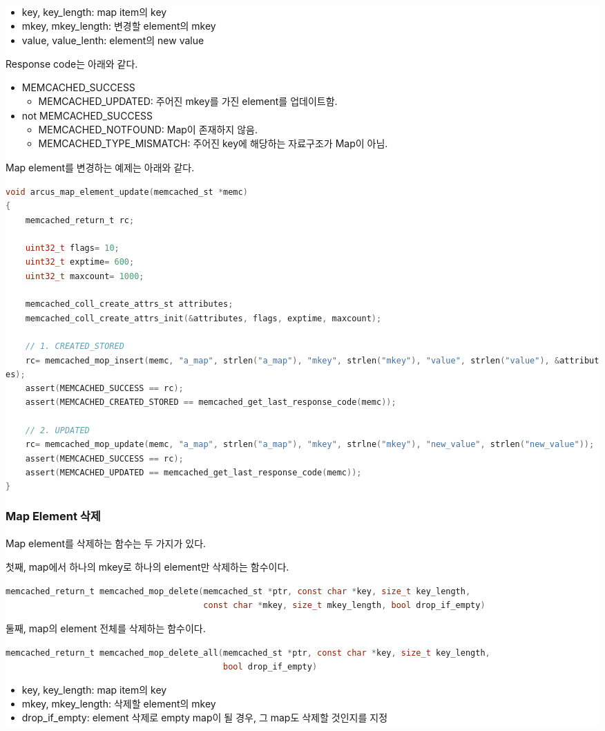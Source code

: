 - key, key_length: map item의 key
- mkey, mkey_length: 변경할 element의 mkey
- value, value_lenth: element의 new value

Response code는 아래와 같다.

- MEMCACHED_SUCCESS
  - MEMCACHED_UPDATED: 주어진 mkey를 가진 element를 업데이트함.
- not MEMCACHED_SUCCESS
  - MEMCACHED_NOTFOUND: Map이 존재하지 않음.
  - MEMCACHED_TYPE_MISMATCH: 주어진 key에 해당하는 자료구조가 Map이 아님.

Map element를 변경하는 예제는 아래와 같다.

``` c
void arcus_map_element_update(memcached_st *memc)
{
    memcached_return_t rc;

    uint32_t flags= 10;
    uint32_t exptime= 600;
    uint32_t maxcount= 1000;

    memcached_coll_create_attrs_st attributes;
    memcached_coll_create_attrs_init(&attributes, flags, exptime, maxcount);

    // 1. CREATED_STORED
    rc= memcached_mop_insert(memc, "a_map", strlen("a_map"), "mkey", strlen("mkey"), "value", strlen("value"), &attributes);
    assert(MEMCACHED_SUCCESS == rc);
    assert(MEMCACHED_CREATED_STORED == memcached_get_last_response_code(memc));

    // 2. UPDATED
    rc= memcached_mop_update(memc, "a_map", strlen("a_map"), "mkey", strlne("mkey"), "new_value", strlen("new_value"));
    assert(MEMCACHED_SUCCESS == rc);
    assert(MEMCACHED_UPDATED == memcached_get_last_response_code(memc));
}
```

### Map Element 삭제

Map element를 삭제하는 함수는 두 가지가 있다.

첫째, map에서 하나의 mkey로 하나의 element만 삭제하는 함수이다.

``` c
memcached_return_t memcached_mop_delete(memcached_st *ptr, const char *key, size_t key_length,
                                        const char *mkey, size_t mkey_length, bool drop_if_empty)
```

둘째, map의 element 전체를 삭제하는 함수이다.

``` c
memcached_return_t memcached_mop_delete_all(memcached_st *ptr, const char *key, size_t key_length,
                                            bool drop_if_empty)
```
- key, key_length: map item의 key
- mkey, mkey_length: 삭제할 element의 mkey
- drop_if_empty: element 삭제로 empty map이 될 경우, 그 map도 삭제할 것인지를 지정
